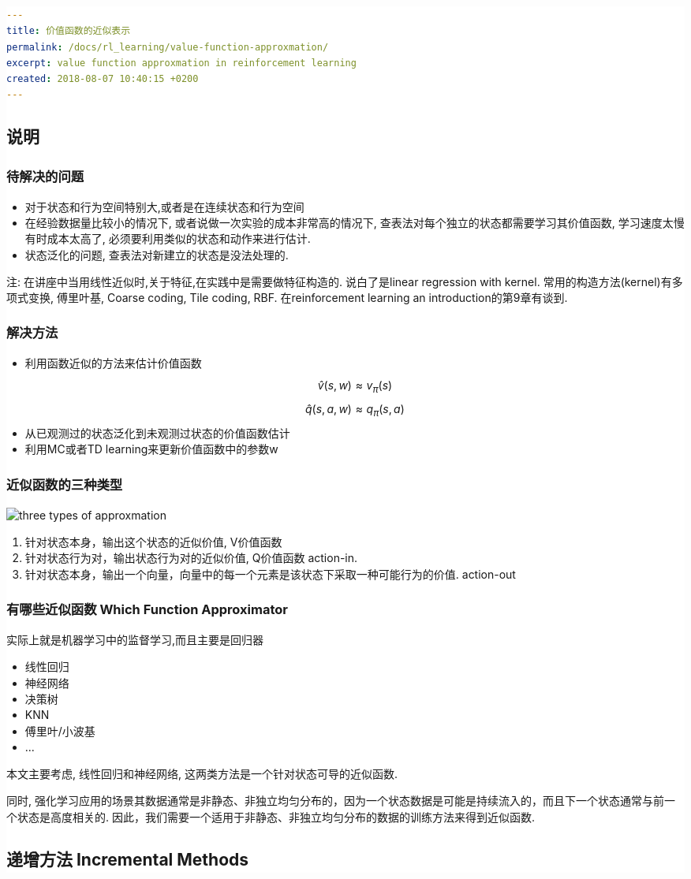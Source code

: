 ```yaml
---
title: 价值函数的近似表示
permalink: /docs/rl_learning/value-function-approxmation/
excerpt: value function approxmation in reinforcement learning
created: 2018-08-07 10:40:15 +0200
---
```


## 说明

### 待解决的问题

* 对于状态和行为空间特别大,或者是在连续状态和行为空间
* 在经验数据量比较小的情况下, 或者说做一次实验的成本非常高的情况下, 查表法对每个独立的状态都需要学习其价值函数, 学习速度太慢有时成本太高了, 必须要利用类似的状态和动作来进行估计.
* 状态泛化的问题, 查表法对新建立的状态是没法处理的.

注: 在讲座中当用线性近似时,关于特征,在实践中是需要做特征构造的. 说白了是linear regression with kernel. 常用的构造方法(kernel)有多项式变换, 傅里叶基, Coarse coding, Tile coding, RBF. 在reinforcement learning an introduction的第9章有谈到.

### 解决方法
* 利用函数近似的方法来估计价值函数
$$ \hat{v}(s,w) \approx v_\pi(s) $$
$$ \hat{q}(s,a,w) \approx q_\pi(s,a) $$
* 从已观测过的状态泛化到未观测过状态的价值函数估计
* 利用MC或者TD learning来更新价值函数中的参数w

### 近似函数的三种类型

![three types of approxmation]({{site.url}}/doc-images/reinforcement-learning/value-function-approxmation-01.png)

1. 针对状态本身，输出这个状态的近似价值, V价值函数
2. 针对状态行为对，输出状态行为对的近似价值, Q价值函数 action-in.
3. 针对状态本身，输出一个向量，向量中的每一个元素是该状态下采取一种可能行为的价值. action-out

### 有哪些近似函数 Which Function Approximator

实际上就是机器学习中的监督学习,而且主要是回归器

* 线性回归
* 神经网络
* 决策树
* KNN
* 傅里叶/小波基
* ...

本文主要考虑, 线性回归和神经网络, 这两类方法是一个针对状态可导的近似函数.

同时, 强化学习应用的场景其数据通常是非静态、非独立均匀分布的，因为一个状态数据是可能是持续流入的，而且下一个状态通常与前一个状态是高度相关的. 因此，我们需要一个适用于非静态、非独立均匀分布的数据的训练方法来得到近似函数.  

## 递增方法 Incremental Methods
